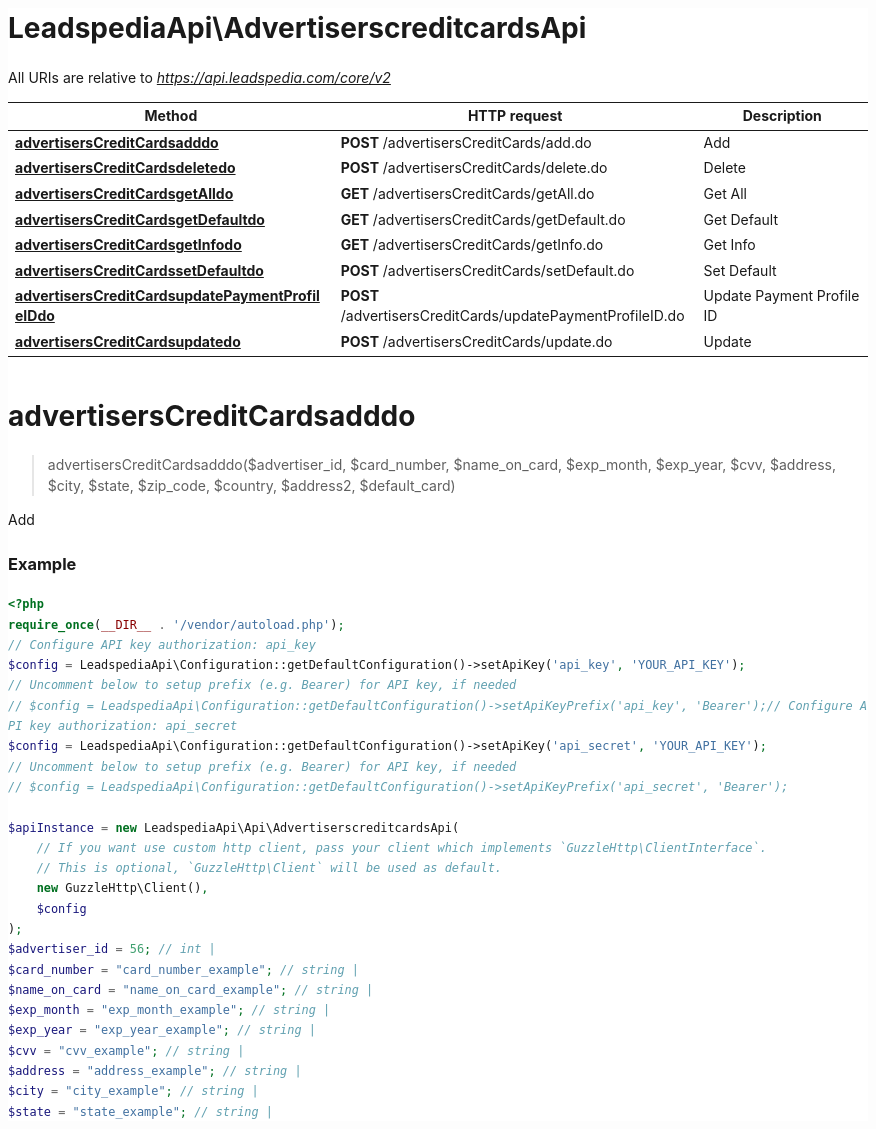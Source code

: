 # LeadspediaApi\AdvertiserscreditcardsApi

All URIs are relative to *https://api.leadspedia.com/core/v2*

Method | HTTP request | Description
------------- | ------------- | -------------
[**advertisersCreditCardsadddo**](AdvertiserscreditcardsApi.md#advertiserscreditcardsadddo) | **POST** /advertisersCreditCards/add.do | Add
[**advertisersCreditCardsdeletedo**](AdvertiserscreditcardsApi.md#advertiserscreditcardsdeletedo) | **POST** /advertisersCreditCards/delete.do | Delete
[**advertisersCreditCardsgetAlldo**](AdvertiserscreditcardsApi.md#advertiserscreditcardsgetalldo) | **GET** /advertisersCreditCards/getAll.do | Get All
[**advertisersCreditCardsgetDefaultdo**](AdvertiserscreditcardsApi.md#advertiserscreditcardsgetdefaultdo) | **GET** /advertisersCreditCards/getDefault.do | Get Default
[**advertisersCreditCardsgetInfodo**](AdvertiserscreditcardsApi.md#advertiserscreditcardsgetinfodo) | **GET** /advertisersCreditCards/getInfo.do | Get Info
[**advertisersCreditCardssetDefaultdo**](AdvertiserscreditcardsApi.md#advertiserscreditcardssetdefaultdo) | **POST** /advertisersCreditCards/setDefault.do | Set Default
[**advertisersCreditCardsupdatePaymentProfileIDdo**](AdvertiserscreditcardsApi.md#advertiserscreditcardsupdatepaymentprofileiddo) | **POST** /advertisersCreditCards/updatePaymentProfileID.do | Update Payment Profile ID
[**advertisersCreditCardsupdatedo**](AdvertiserscreditcardsApi.md#advertiserscreditcardsupdatedo) | **POST** /advertisersCreditCards/update.do | Update

# **advertisersCreditCardsadddo**
> advertisersCreditCardsadddo($advertiser_id, $card_number, $name_on_card, $exp_month, $exp_year, $cvv, $address, $city, $state, $zip_code, $country, $address2, $default_card)

Add

### Example
```php
<?php
require_once(__DIR__ . '/vendor/autoload.php');
// Configure API key authorization: api_key
$config = LeadspediaApi\Configuration::getDefaultConfiguration()->setApiKey('api_key', 'YOUR_API_KEY');
// Uncomment below to setup prefix (e.g. Bearer) for API key, if needed
// $config = LeadspediaApi\Configuration::getDefaultConfiguration()->setApiKeyPrefix('api_key', 'Bearer');// Configure API key authorization: api_secret
$config = LeadspediaApi\Configuration::getDefaultConfiguration()->setApiKey('api_secret', 'YOUR_API_KEY');
// Uncomment below to setup prefix (e.g. Bearer) for API key, if needed
// $config = LeadspediaApi\Configuration::getDefaultConfiguration()->setApiKeyPrefix('api_secret', 'Bearer');

$apiInstance = new LeadspediaApi\Api\AdvertiserscreditcardsApi(
    // If you want use custom http client, pass your client which implements `GuzzleHttp\ClientInterface`.
    // This is optional, `GuzzleHttp\Client` will be used as default.
    new GuzzleHttp\Client(),
    $config
);
$advertiser_id = 56; // int | 
$card_number = "card_number_example"; // string | 
$name_on_card = "name_on_card_example"; // string | 
$exp_month = "exp_month_example"; // string | 
$exp_year = "exp_year_example"; // string | 
$cvv = "cvv_example"; // string | 
$address = "address_example"; // string | 
$city = "city_example"; // string | 
$state = "state_example"; // string | 
```
